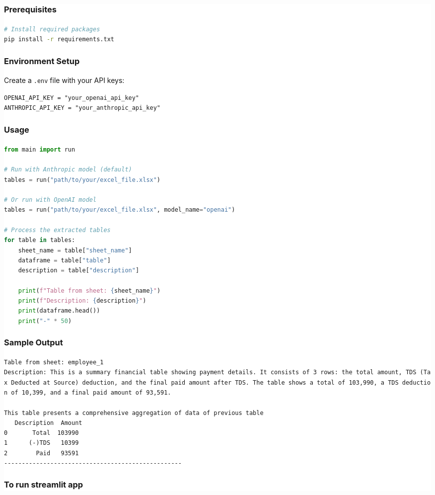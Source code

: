 ### Prerequisites

```bash
# Install required packages
pip install -r requirements.txt
```

### Environment Setup

Create a `.env` file with your API keys:
```
OPENAI_API_KEY = "your_openai_api_key"
ANTHROPIC_API_KEY = "your_anthropic_api_key"
```

### Usage

```python
from main import run

# Run with Anthropic model (default)
tables = run("path/to/your/excel_file.xlsx")

# Or run with OpenAI model
tables = run("path/to/your/excel_file.xlsx", model_name="openai")

# Process the extracted tables
for table in tables:
    sheet_name = table["sheet_name"]
    dataframe = table["table"]
    description = table["description"]
    
    print(f"Table from sheet: {sheet_name}")
    print(f"Description: {description}")
    print(dataframe.head())
    print("-" * 50)
```

### Sample Output

```
Table from sheet: employee_1
Description: This is a summary financial table showing payment details. It consists of 3 rows: the total amount, TDS (Tax Deducted at Source) deduction, and the final paid amount after TDS. The table shows a total of 103,990, a TDS deduction of 10,399, and a final paid amount of 93,591.

This table presents a comprehensive aggregation of data of previous table
   Description  Amount
0       Total  103990
1      (-)TDS   10399
2        Paid   93591
--------------------------------------------------
```
### To run streamlit app
